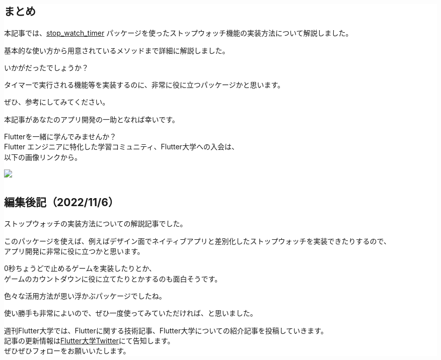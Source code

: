 ## まとめ

本記事では、[stop\_watch\_timer](https://pub.dev/packages/stop_watch_timer) パッケージを使ったストップウォッチ機能の実装方法について解説しました。

基本的な使い方から用意されているメソッドまで詳細に解説しました。

いかがだったでしょうか？

タイマーで実行される機能等を実装するのに、非常に役に立つパッケージかと思います。

ぜひ、参考にしてみてください。

本記事があなたのアプリ開発の一助となれば幸いです。

Flutterを一緒に学んでみませんか？  
Flutter エンジニアに特化した学習コミュニティ、Flutter大学への入会は、  
以下の画像リンクから。

[![](https://blog.flutteruniv.com/wp-content/uploads/2022/07/Flutter大学バナー.png)](//flutteruniv.com)

## 編集後記（2022/11/6）

ストップウォッチの実装方法についての解説記事でした。

このパッケージを使えば、例えばデザイン面でネイティブアプリと差別化したストップウォッチを実装できたりするので、  
アプリ開発に非常に役に立つかと思います。

0秒ちょうどで止めるゲームを実装したりとか、  
ゲームのカウントダウンに役に立てたりとかするのも面白そうです。

色々な活用方法が思い浮かぶパッケージでしたね。

使い勝手も非常によいので、ぜひ一度使ってみていただければ、と思いました。

週刊Flutter大学では、Flutterに関する技術記事、Flutter大学についての紹介記事を投稿していきます。  
記事の更新情報は[Flutter大学Twitter](https://twitter.com/FlutterUniv)にて告知します。  
ぜひぜひフォローをお願いいたします。